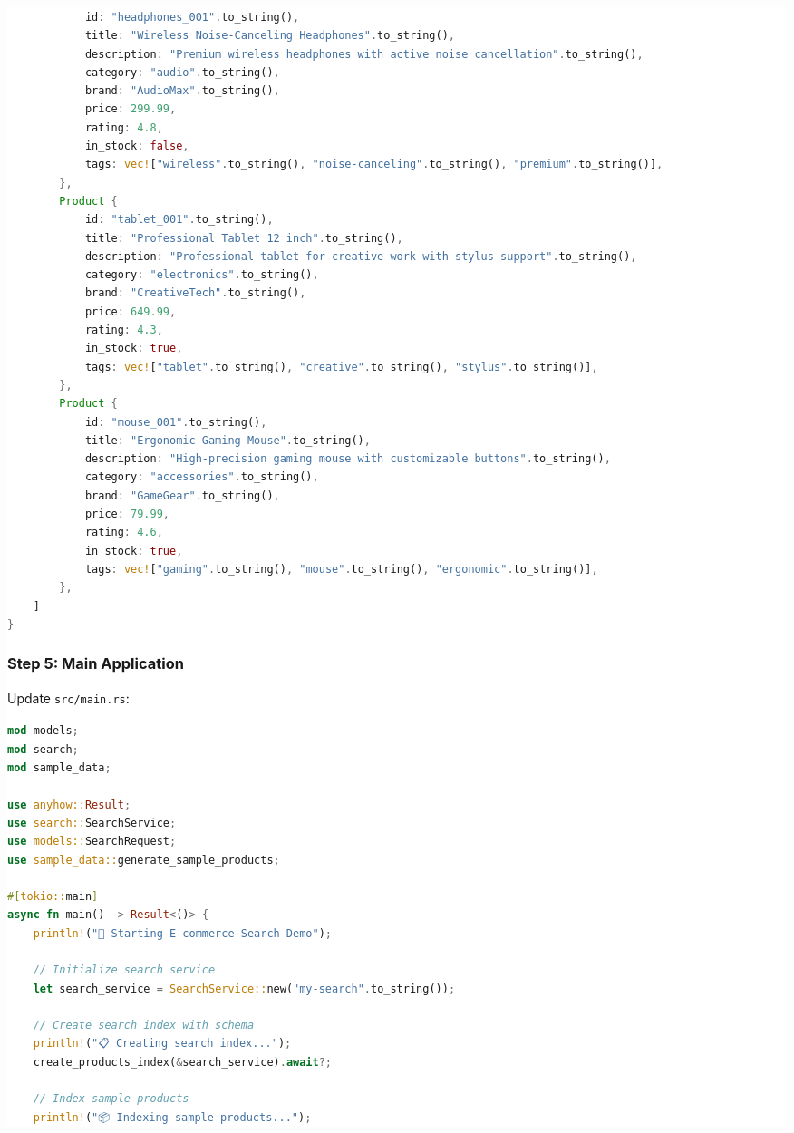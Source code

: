 ```rust
            id: "headphones_001".to_string(),
            title: "Wireless Noise-Canceling Headphones".to_string(),
            description: "Premium wireless headphones with active noise cancellation".to_string(),
            category: "audio".to_string(),
            brand: "AudioMax".to_string(),
            price: 299.99,
            rating: 4.8,
            in_stock: false,
            tags: vec!["wireless".to_string(), "noise-canceling".to_string(), "premium".to_string()],
        },
        Product {
            id: "tablet_001".to_string(),
            title: "Professional Tablet 12 inch".to_string(),
            description: "Professional tablet for creative work with stylus support".to_string(),
            category: "electronics".to_string(),
            brand: "CreativeTech".to_string(),
            price: 649.99,
            rating: 4.3,
            in_stock: true,
            tags: vec!["tablet".to_string(), "creative".to_string(), "stylus".to_string()],
        },
        Product {
            id: "mouse_001".to_string(),
            title: "Ergonomic Gaming Mouse".to_string(),
            description: "High-precision gaming mouse with customizable buttons".to_string(),
            category: "accessories".to_string(),
            brand: "GameGear".to_string(),
            price: 79.99,
            rating: 4.6,
            in_stock: true,
            tags: vec!["gaming".to_string(), "mouse".to_string(), "ergonomic".to_string()],
        },
    ]
}
```

### Step 5: Main Application

Update `src/main.rs`:

```rust
mod models;
mod search;
mod sample_data;

use anyhow::Result;
use search::SearchService;
use models::SearchRequest;
use sample_data::generate_sample_products;

#[tokio::main]
async fn main() -> Result<()> {
    println!("🚀 Starting E-commerce Search Demo");

    // Initialize search service
    let search_service = SearchService::new("my-search".to_string());

    // Create search index with schema
    println!("📋 Creating search index...");
    create_products_index(&search_service).await?;

    // Index sample products
    println!("📦 Indexing sample products...");
```